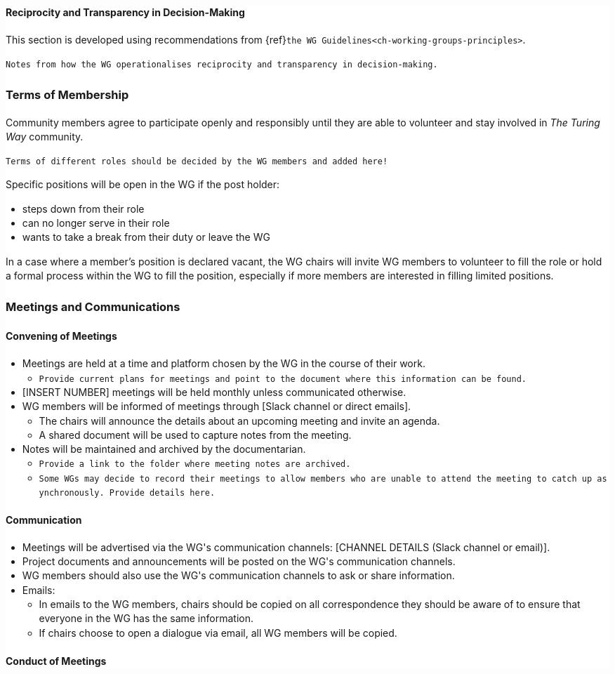 #### Reciprocity and Transparency in Decision-Making

This section is developed using recommendations from {ref}`the WG Guidelines<ch-working-groups-principles>`.

```
Notes from how the WG operationalises reciprocity and transparency in decision-making.
```

### Terms of Membership

Community members agree to participate openly and responsibly until they are able to volunteer and stay involved in *The Turing Way* community.

```
Terms of different roles should be decided by the WG members and added here!
```

Specific positions will be open in the WG if the post holder:

- steps down from their role 
- can no longer serve in their role
- wants to take a break from their duty or leave the WG

In a case where a member’s position is declared vacant, the WG chairs will invite WG members to volunteer to fill the role or hold a formal process within the WG to fill the position, especially if more members are interested in filling limited positions.

### Meetings and Communications 

#### Convening of Meetings

- Meetings are held at a time and platform chosen by the WG in the course of their work.
  - `Provide current plans for meetings and point to the document where this information can be found.` 
- [INSERT NUMBER] meetings will be held monthly unless communicated otherwise.
- WG members will be informed of meetings through [Slack channel or direct emails].
  - The chairs will announce the details about an upcoming meeting and invite an agenda.
  - A shared document will be used to capture notes from the meeting. 
- Notes will be maintained and archived by the documentarian.
  - `Provide a link to the folder where meeting notes are archived.`
  - `Some WGs may decide to record their meetings to allow members who are unable to attend the meeting to catch up asynchronously. Provide details here.`

#### Communication

- Meetings will be advertised via the WG's communication channels: [CHANNEL DETAILS (Slack channel or email)]. 
- Project documents and announcements will be posted on the WG's communication channels.
- WG members should also use the WG's communication channels to ask or share information.
- Emails: 
  - In emails to the WG members, chairs should be copied on all correspondence they should be aware of to ensure that everyone in the WG has the same information.
  - If chairs choose to open a dialogue via email, all WG members will be copied. 

#### Conduct of Meetings

